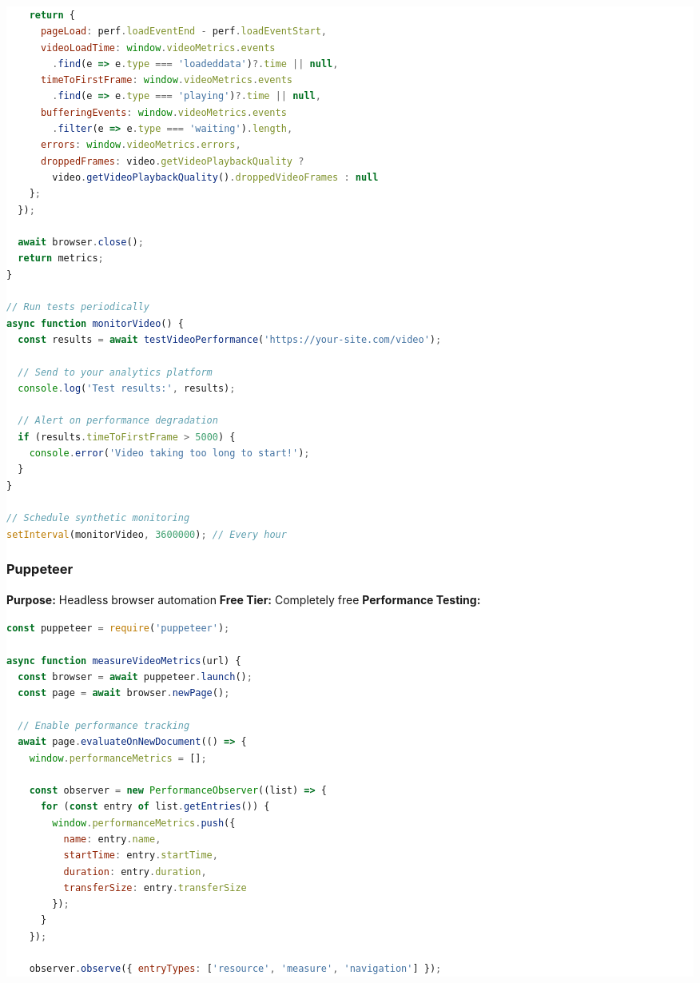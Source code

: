 ```javascript
    return {
      pageLoad: perf.loadEventEnd - perf.loadEventStart,
      videoLoadTime: window.videoMetrics.events
        .find(e => e.type === 'loadeddata')?.time || null,
      timeToFirstFrame: window.videoMetrics.events
        .find(e => e.type === 'playing')?.time || null,
      bufferingEvents: window.videoMetrics.events
        .filter(e => e.type === 'waiting').length,
      errors: window.videoMetrics.errors,
      droppedFrames: video.getVideoPlaybackQuality ?
        video.getVideoPlaybackQuality().droppedVideoFrames : null
    };
  });

  await browser.close();
  return metrics;
}

// Run tests periodically
async function monitorVideo() {
  const results = await testVideoPerformance('https://your-site.com/video');

  // Send to your analytics platform
  console.log('Test results:', results);

  // Alert on performance degradation
  if (results.timeToFirstFrame > 5000) {
    console.error('Video taking too long to start!');
  }
}

// Schedule synthetic monitoring
setInterval(monitorVideo, 3600000); // Every hour
```

### Puppeteer
**Purpose:** Headless browser automation
**Free Tier:** Completely free
**Performance Testing:**

```javascript
const puppeteer = require('puppeteer');

async function measureVideoMetrics(url) {
  const browser = await puppeteer.launch();
  const page = await browser.newPage();

  // Enable performance tracking
  await page.evaluateOnNewDocument(() => {
    window.performanceMetrics = [];

    const observer = new PerformanceObserver((list) => {
      for (const entry of list.getEntries()) {
        window.performanceMetrics.push({
          name: entry.name,
          startTime: entry.startTime,
          duration: entry.duration,
          transferSize: entry.transferSize
        });
      }
    });

    observer.observe({ entryTypes: ['resource', 'measure', 'navigation'] });
```